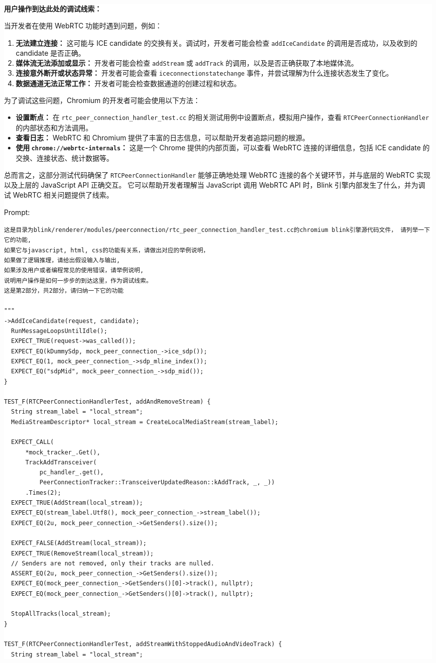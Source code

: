 **用户操作到达此处的调试线索：**

当开发者在使用 WebRTC 功能时遇到问题，例如：

1. **无法建立连接：**  这可能与 ICE candidate 的交换有关。调试时，开发者可能会检查 `addIceCandidate` 的调用是否成功，以及收到的 candidate 是否正确。
2. **媒体流无法添加或显示：** 开发者可能会检查 `addStream` 或 `addTrack` 的调用，以及是否正确获取了本地媒体流。
3. **连接意外断开或状态异常：**  开发者可能会查看 `iceconnectionstatechange` 事件，并尝试理解为什么连接状态发生了变化。
4. **数据通道无法正常工作：** 开发者可能会检查数据通道的创建过程和状态。

为了调试这些问题，Chromium 的开发者可能会使用以下方法：

* **设置断点：** 在 `rtc_peer_connection_handler_test.cc` 的相关测试用例中设置断点，模拟用户操作，查看 `RTCPeerConnectionHandler` 的内部状态和方法调用。
* **查看日志：** WebRTC 和 Chromium 提供了丰富的日志信息，可以帮助开发者追踪问题的根源。
* **使用 `chrome://webrtc-internals`：**  这是一个 Chrome 提供的内部页面，可以查看 WebRTC 连接的详细信息，包括 ICE candidate 的交换、连接状态、统计数据等。

总而言之，这部分测试代码确保了 `RTCPeerConnectionHandler` 能够正确地处理 WebRTC 连接的各个关键环节，并与底层的 WebRTC 实现以及上层的 JavaScript API 正确交互。 它可以帮助开发者理解当 JavaScript 调用 WebRTC API 时，Blink 引擎内部发生了什么，并为调试 WebRTC 相关问题提供了线索。

Prompt: 
```
这是目录为blink/renderer/modules/peerconnection/rtc_peer_connection_handler_test.cc的chromium blink引擎源代码文件， 请列举一下它的功能, 
如果它与javascript, html, css的功能有关系，请做出对应的举例说明，
如果做了逻辑推理，请给出假设输入与输出,
如果涉及用户或者编程常见的使用错误，请举例说明,
说明用户操作是如何一步步的到达这里，作为调试线索。
这是第2部分，共2部分，请归纳一下它的功能

"""
->AddIceCandidate(request, candidate);
  RunMessageLoopsUntilIdle();
  EXPECT_TRUE(request->was_called());
  EXPECT_EQ(kDummySdp, mock_peer_connection_->ice_sdp());
  EXPECT_EQ(1, mock_peer_connection_->sdp_mline_index());
  EXPECT_EQ("sdpMid", mock_peer_connection_->sdp_mid());
}

TEST_F(RTCPeerConnectionHandlerTest, addAndRemoveStream) {
  String stream_label = "local_stream";
  MediaStreamDescriptor* local_stream = CreateLocalMediaStream(stream_label);

  EXPECT_CALL(
      *mock_tracker_.Get(),
      TrackAddTransceiver(
          pc_handler_.get(),
          PeerConnectionTracker::TransceiverUpdatedReason::kAddTrack, _, _))
      .Times(2);
  EXPECT_TRUE(AddStream(local_stream));
  EXPECT_EQ(stream_label.Utf8(), mock_peer_connection_->stream_label());
  EXPECT_EQ(2u, mock_peer_connection_->GetSenders().size());

  EXPECT_FALSE(AddStream(local_stream));
  EXPECT_TRUE(RemoveStream(local_stream));
  // Senders are not removed, only their tracks are nulled.
  ASSERT_EQ(2u, mock_peer_connection_->GetSenders().size());
  EXPECT_EQ(mock_peer_connection_->GetSenders()[0]->track(), nullptr);
  EXPECT_EQ(mock_peer_connection_->GetSenders()[0]->track(), nullptr);

  StopAllTracks(local_stream);
}

TEST_F(RTCPeerConnectionHandlerTest, addStreamWithStoppedAudioAndVideoTrack) {
  String stream_label = "local_stream";
```